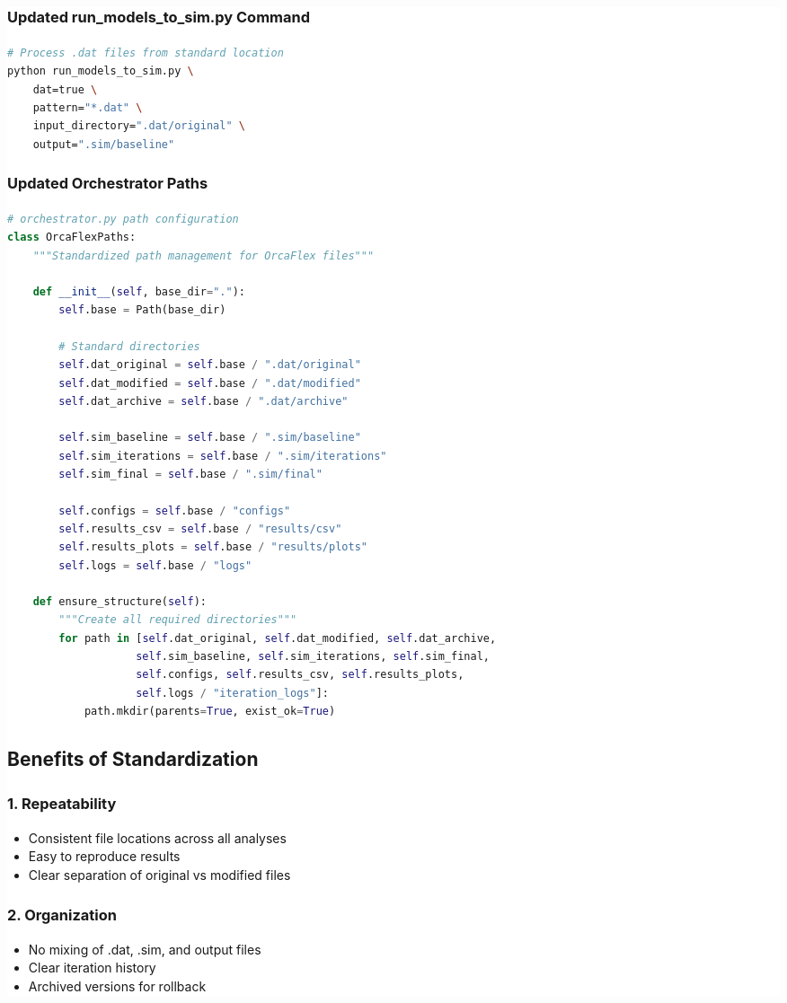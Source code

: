 ### Updated run_models_to_sim.py Command
```bash
# Process .dat files from standard location
python run_models_to_sim.py \
    dat=true \
    pattern="*.dat" \
    input_directory=".dat/original" \
    output=".sim/baseline"
```

### Updated Orchestrator Paths
```python
# orchestrator.py path configuration
class OrcaFlexPaths:
    """Standardized path management for OrcaFlex files"""
    
    def __init__(self, base_dir="."):
        self.base = Path(base_dir)
        
        # Standard directories
        self.dat_original = self.base / ".dat/original"
        self.dat_modified = self.base / ".dat/modified"
        self.dat_archive = self.base / ".dat/archive"
        
        self.sim_baseline = self.base / ".sim/baseline"
        self.sim_iterations = self.base / ".sim/iterations"
        self.sim_final = self.base / ".sim/final"
        
        self.configs = self.base / "configs"
        self.results_csv = self.base / "results/csv"
        self.results_plots = self.base / "results/plots"
        self.logs = self.base / "logs"
    
    def ensure_structure(self):
        """Create all required directories"""
        for path in [self.dat_original, self.dat_modified, self.dat_archive,
                    self.sim_baseline, self.sim_iterations, self.sim_final,
                    self.configs, self.results_csv, self.results_plots, 
                    self.logs / "iteration_logs"]:
            path.mkdir(parents=True, exist_ok=True)
```

## Benefits of Standardization

### 1. **Repeatability**
- Consistent file locations across all analyses
- Easy to reproduce results
- Clear separation of original vs modified files

### 2. **Organization**
- No mixing of .dat, .sim, and output files
- Clear iteration history
- Archived versions for rollback
